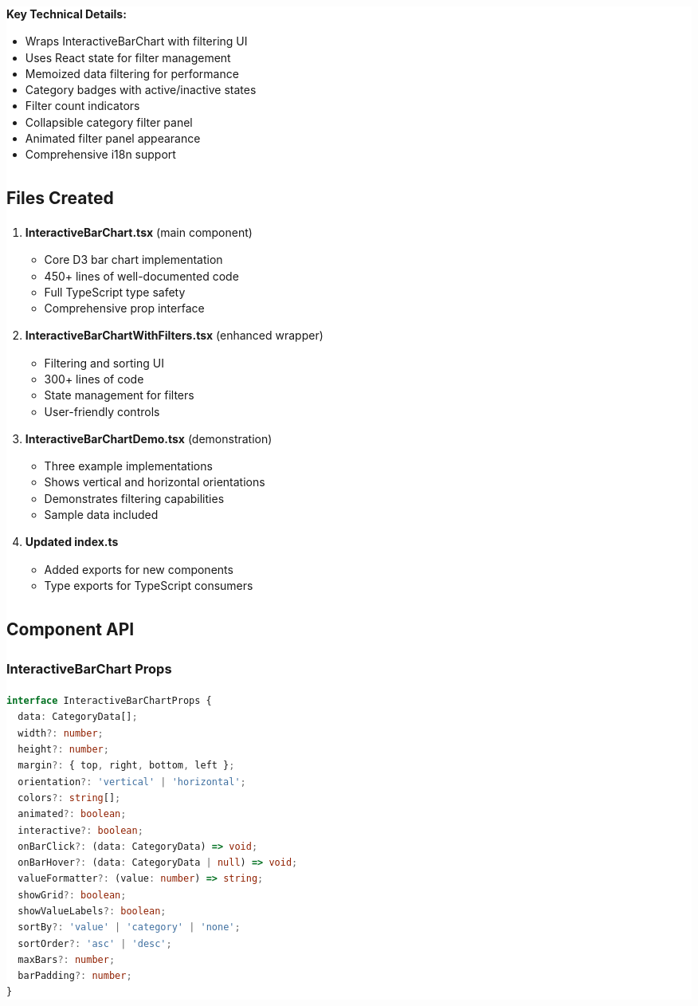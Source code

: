 **Key Technical Details:**
- Wraps InteractiveBarChart with filtering UI
- Uses React state for filter management
- Memoized data filtering for performance
- Category badges with active/inactive states
- Filter count indicators
- Collapsible category filter panel
- Animated filter panel appearance
- Comprehensive i18n support

## Files Created

1. **InteractiveBarChart.tsx** (main component)
   - Core D3 bar chart implementation
   - 450+ lines of well-documented code
   - Full TypeScript type safety
   - Comprehensive prop interface

2. **InteractiveBarChartWithFilters.tsx** (enhanced wrapper)
   - Filtering and sorting UI
   - 300+ lines of code
   - State management for filters
   - User-friendly controls

3. **InteractiveBarChartDemo.tsx** (demonstration)
   - Three example implementations
   - Shows vertical and horizontal orientations
   - Demonstrates filtering capabilities
   - Sample data included

4. **Updated index.ts**
   - Added exports for new components
   - Type exports for TypeScript consumers

## Component API

### InteractiveBarChart Props
```typescript
interface InteractiveBarChartProps {
  data: CategoryData[];
  width?: number;
  height?: number;
  margin?: { top, right, bottom, left };
  orientation?: 'vertical' | 'horizontal';
  colors?: string[];
  animated?: boolean;
  interactive?: boolean;
  onBarClick?: (data: CategoryData) => void;
  onBarHover?: (data: CategoryData | null) => void;
  valueFormatter?: (value: number) => string;
  showGrid?: boolean;
  showValueLabels?: boolean;
  sortBy?: 'value' | 'category' | 'none';
  sortOrder?: 'asc' | 'desc';
  maxBars?: number;
  barPadding?: number;
}
```
